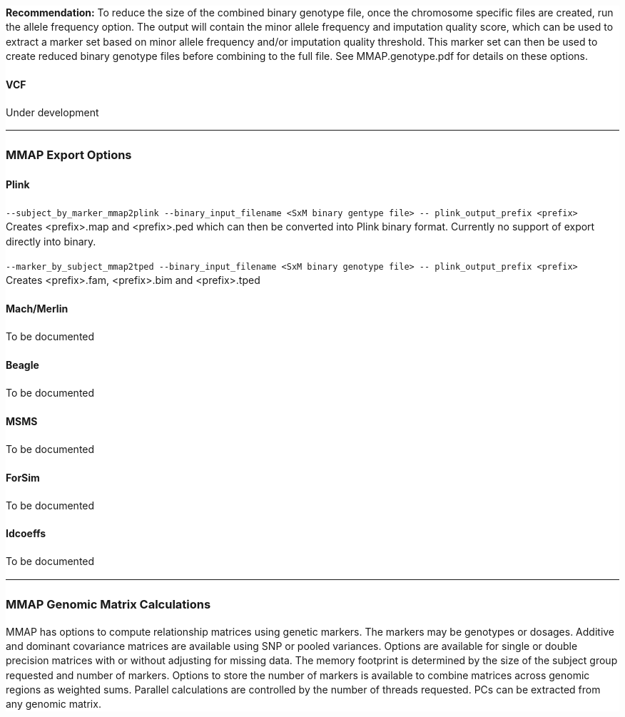 **Recommendation:** To reduce the size of the combined binary genotype file, once the
chromosome specific files are created, run the allele frequency option. The output will contain
the minor allele frequency and imputation quality score, which can be used to extract a marker
set based on minor allele frequency and/or imputation quality threshold. This marker set can 
then be used to create reduced binary genotype files before combining to the full file. See
MMAP.genotype.pdf for details on these options.

#### VCF

Under development

---

<p><a id="export" title=" &nbsp; 3. Genotype Export" class="toc-item"></a></p>

### MMAP Export Options

#### Plink

`--subject_by_marker_mmap2plink --binary_input_filename <SxM binary gentype file> --
plink_output_prefix <prefix>`  
Creates \<prefix\>.map and \<prefix\>.ped which can then be converted into Plink binary format.
Currently no support of export directly into binary.

`--marker_by_subject_mmap2tped --binary_input_filename <SxM binary genotype file> --
plink_output_prefix <prefix>`  
Creates \<prefix\>.fam, \<prefix\>.bim and \<prefix\>.tped

#### Mach/Merlin

To be documented

#### Beagle

To be documented

#### MSMS

To be documented

#### ForSim

To be documented

#### Idcoeffs

To be documented

---

<p><a id="genomic_matrix" title=" &nbsp; 4. Genomic Matrices" class="toc-item"></a></p>

### MMAP Genomic Matrix Calculations

MMAP has options to compute relationship matrices using genetic markers. The markers may be genotypes or dosages. Additive and dominant covariance matrices are available using SNP or pooled variances. Options are available for single or double precision matrices with or without adjusting for missing data. The memory footprint is determined by the size of the subject group requested and number of markers. Options to store the number of markers is available to combine matrices across genomic regions as weighted sums. Parallel calculations are controlled by the number of threads requested. PCs can be extracted from any genomic matrix.
